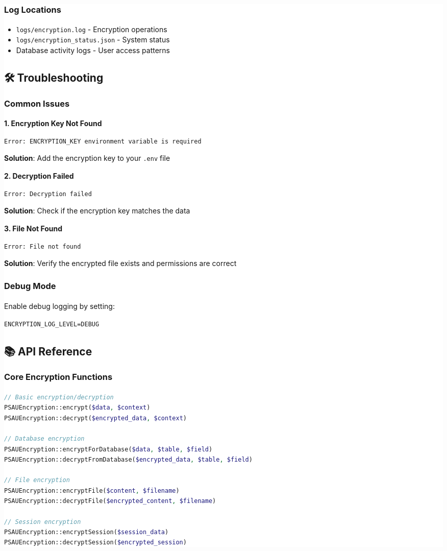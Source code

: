 ### **Log Locations**
- `logs/encryption.log` - Encryption operations
- `logs/encryption_status.json` - System status
- Database activity logs - User access patterns

## 🛠️ Troubleshooting

### **Common Issues**

**1. Encryption Key Not Found**
```
Error: ENCRYPTION_KEY environment variable is required
```
**Solution**: Add the encryption key to your `.env` file

**2. Decryption Failed**
```
Error: Decryption failed
```
**Solution**: Check if the encryption key matches the data

**3. File Not Found**
```
Error: File not found
```
**Solution**: Verify the encrypted file exists and permissions are correct

### **Debug Mode**
Enable debug logging by setting:
```env
ENCRYPTION_LOG_LEVEL=DEBUG
```

## 📚 API Reference

### **Core Encryption Functions**

```php
// Basic encryption/decryption
PSAUEncryption::encrypt($data, $context)
PSAUEncryption::decrypt($encrypted_data, $context)

// Database encryption
PSAUEncryption::encryptForDatabase($data, $table, $field)
PSAUEncryption::decryptFromDatabase($encrypted_data, $table, $field)

// File encryption
PSAUEncryption::encryptFile($content, $filename)
PSAUEncryption::decryptFile($encrypted_content, $filename)

// Session encryption
PSAUEncryption::encryptSession($session_data)
PSAUEncryption::decryptSession($encrypted_session)
```

